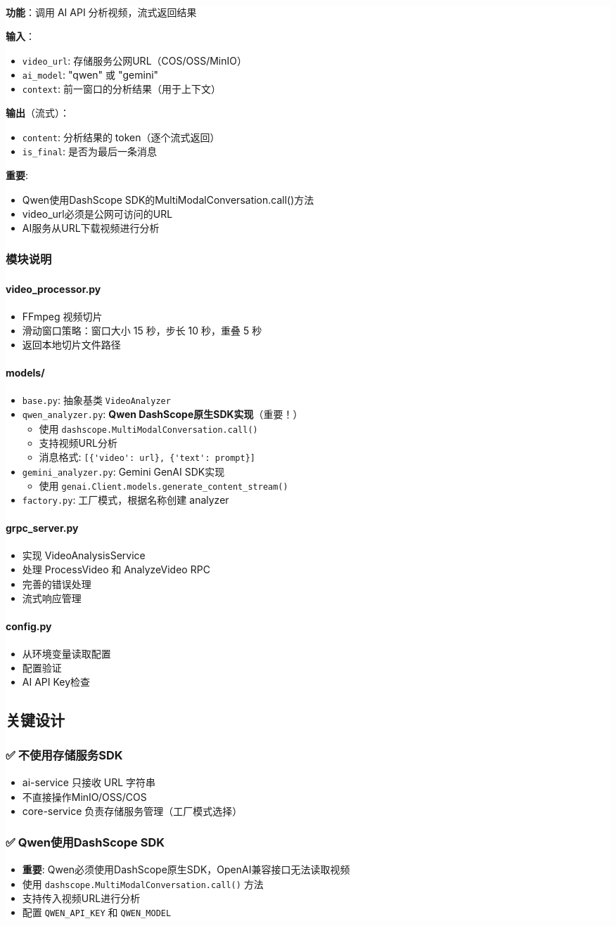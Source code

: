**功能**：调用 AI API 分析视频，流式返回结果

**输入**：
- `video_url`: 存储服务公网URL（COS/OSS/MinIO）
- `ai_model`: "qwen" 或 "gemini"
- `context`: 前一窗口的分析结果（用于上下文）

**输出**（流式）：
- `content`: 分析结果的 token（逐个流式返回）
- `is_final`: 是否为最后一条消息

**重要**:
- Qwen使用DashScope SDK的MultiModalConversation.call()方法
- video_url必须是公网可访问的URL
- AI服务从URL下载视频进行分析

### 模块说明

#### video_processor.py
- FFmpeg 视频切片
- 滑动窗口策略：窗口大小 15 秒，步长 10 秒，重叠 5 秒
- 返回本地切片文件路径

#### models/
- `base.py`: 抽象基类 `VideoAnalyzer`
- `qwen_analyzer.py`: **Qwen DashScope原生SDK实现**（重要！）
  - 使用 `dashscope.MultiModalConversation.call()`
  - 支持视频URL分析
  - 消息格式: `[{'video': url}, {'text': prompt}]`
- `gemini_analyzer.py`: Gemini GenAI SDK实现
  - 使用 `genai.Client.models.generate_content_stream()`
- `factory.py`: 工厂模式，根据名称创建 analyzer

#### grpc_server.py
- 实现 VideoAnalysisService
- 处理 ProcessVideo 和 AnalyzeVideo RPC
- 完善的错误处理
- 流式响应管理

#### config.py
- 从环境变量读取配置
- 配置验证
- AI API Key检查

## 关键设计

### ✅ 不使用存储服务SDK
- ai-service 只接收 URL 字符串
- 不直接操作MinIO/OSS/COS
- core-service 负责存储服务管理（工厂模式选择）

### ✅ Qwen使用DashScope SDK
- **重要**: Qwen必须使用DashScope原生SDK，OpenAI兼容接口无法读取视频
- 使用 `dashscope.MultiModalConversation.call()` 方法
- 支持传入视频URL进行分析
- 配置 `QWEN_API_KEY` 和 `QWEN_MODEL`
